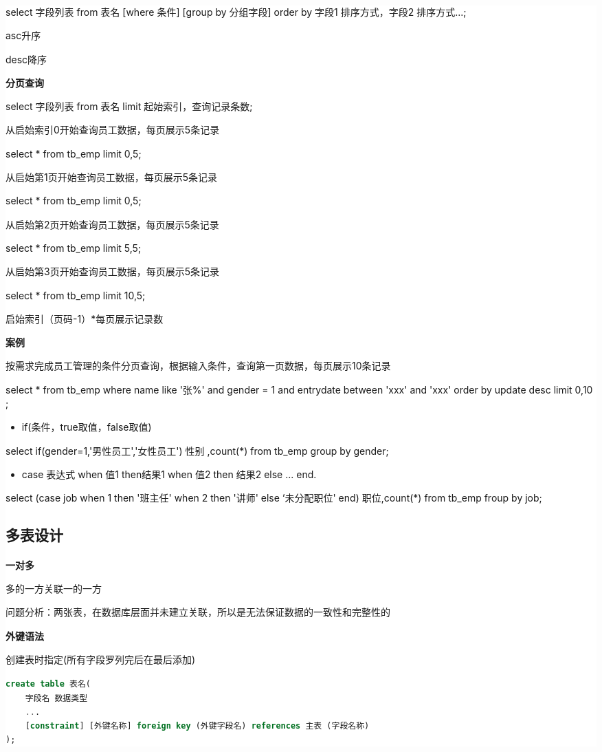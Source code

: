 select 字段列表 from 表名 [where 条件] [group by 分组字段] order by 字段1 排序方式，字段2 排序方式...;

asc升序

desc降序

**分页查询**

select 字段列表 from 表名 limit 起始索引，查询记录条数;

从启始索引0开始查询员工数据，每页展示5条记录

select * from tb_emp limit 0,5;

从启始第1页开始查询员工数据，每页展示5条记录

select * from tb_emp limit 0,5;

从启始第2页开始查询员工数据，每页展示5条记录

select * from tb_emp limit 5,5;

从启始第3页开始查询员工数据，每页展示5条记录

select * from tb_emp limit 10,5;

启始索引（页码-1）*每页展示记录数

**案例**

按需求完成员工管理的条件分页查询，根据输入条件，查询第一页数据，每页展示10条记录

select * from tb_emp where name like '张%' and gender = 1 and entrydate between 'xxx' and 'xxx' order by update desc limit 0,10 ;

* if(条件，true取值，false取值)

select if(gender=1,'男性员工','女性员工')  性别 ,count(*) from tb_emp group by gender;

* case 表达式 when 值1 then结果1 when 值2 then 结果2 else ... end.

select (case job when 1 then '班主任' when 2 then '讲师' else ‘未分配职位' end) 职位,count(*) from tb_emp froup by job;

## 多表设计

**一对多**

多的一方关联一的一方

问题分析：两张表，在数据库层面并未建立关联，所以是无法保证数据的一致性和完整性的

**外键语法**

创建表时指定(所有字段罗列完后在最后添加)

```sql
create table 表名(
	字段名 数据类型
	...
	[constraint] [外键名称] foreign key (外键字段名) references 主表 (字段名称)
);
```
